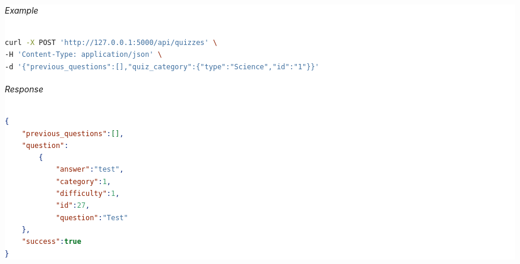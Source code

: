 ###### Example

```bash
curl -X POST 'http://127.0.0.1:5000/api/quizzes' \
-H 'Content-Type: application/json' \
-d '{"previous_questions":[],"quiz_category":{"type":"Science","id":"1"}}'
```
###### Response

```json
{
    "previous_questions":[],
    "question":
        {
            "answer":"test",
            "category":1,
            "difficulty":1,
            "id":27,
            "question":"Test"
    },
    "success":true
}
```